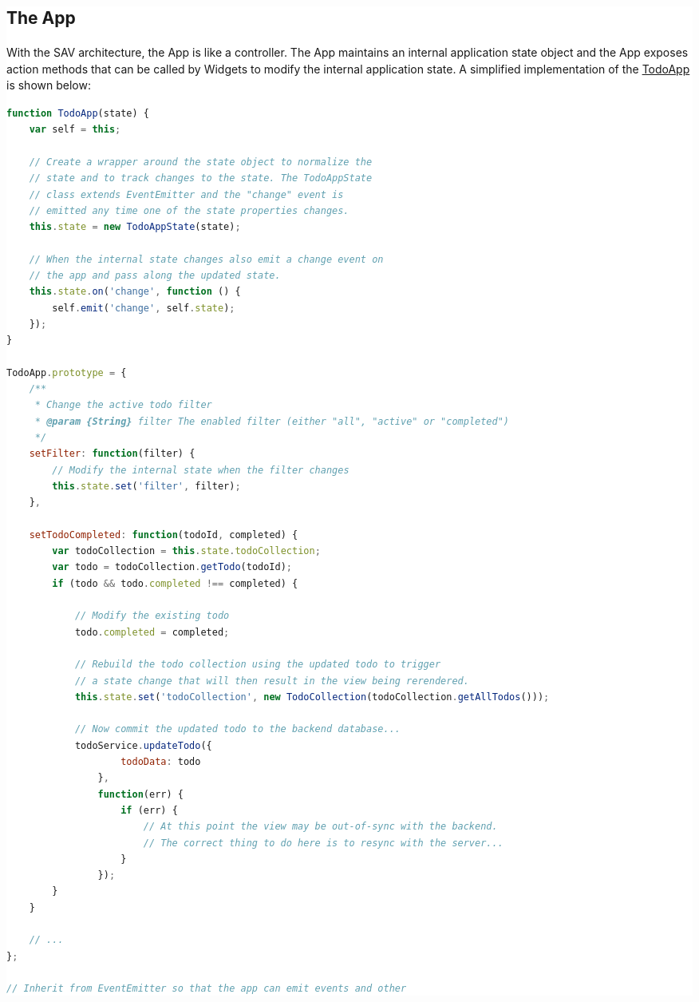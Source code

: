 
## The App

With the SAV architecture, the App is like a controller. The App maintains an internal application state object and the App exposes action methods that can be called by Widgets to modify the internal application state. A simplified implementation of the [TodoApp](./src/app/todo/TodoApp.js) is shown below:

```javascript
function TodoApp(state) {
    var self = this;

    // Create a wrapper around the state object to normalize the
    // state and to track changes to the state. The TodoAppState
    // class extends EventEmitter and the "change" event is
    // emitted any time one of the state properties changes.
    this.state = new TodoAppState(state);

    // When the internal state changes also emit a change event on
    // the app and pass along the updated state.
    this.state.on('change', function () {
        self.emit('change', self.state);
    });
}

TodoApp.prototype = {
    /**
     * Change the active todo filter
     * @param {String} filter The enabled filter (either "all", "active" or "completed")
     */
    setFilter: function(filter) {
        // Modify the internal state when the filter changes
        this.state.set('filter', filter);
    },

    setTodoCompleted: function(todoId, completed) {
        var todoCollection = this.state.todoCollection;
        var todo = todoCollection.getTodo(todoId);
        if (todo && todo.completed !== completed) {

            // Modify the existing todo
            todo.completed = completed;

            // Rebuild the todo collection using the updated todo to trigger
            // a state change that will then result in the view being rerendered.
            this.state.set('todoCollection', new TodoCollection(todoCollection.getAllTodos()));

            // Now commit the updated todo to the backend database...
            todoService.updateTodo({
                    todoData: todo
                },
                function(err) {
                    if (err) {
                        // At this point the view may be out-of-sync with the backend.
                        // The correct thing to do here is to resync with the server...
                    }
                });
        }
    }

    // ...
};

// Inherit from EventEmitter so that the app can emit events and other
```